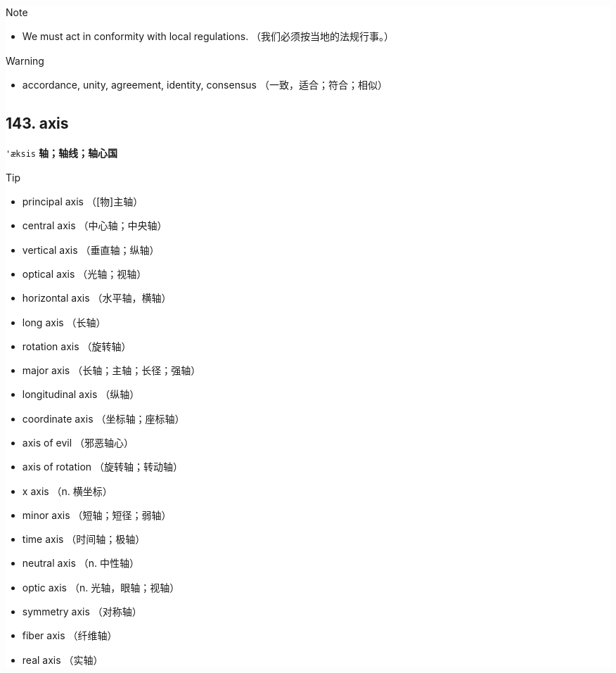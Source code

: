 > [!NOTE]
>
> - We must act in conformity with local regulations. （我们必须按当地的法规行事。）
>

> [!WARNING]
>
> - accordance, unity, agreement, identity, consensus （一致，适合；符合；相似）
>

## 143. axis

`'æksis`  **轴；轴线；轴心国**

> [!TIP]
>
> - principal axis （[物]主轴）
>
> - central axis （中心轴；中央轴）
>
> - vertical axis （垂直轴；纵轴）
>
> - optical axis （光轴；视轴）
>
> - horizontal axis （水平轴，横轴）
>
> - long axis （长轴）
>
> - rotation axis （旋转轴）
>
> - major axis （长轴；主轴；长径；强轴）
>
> - longitudinal axis （纵轴）
>
> - coordinate axis （坐标轴；座标轴）
>
> - axis of evil （邪恶轴心）
>
> - axis of rotation （旋转轴；转动轴）
>
> - x axis （n. 横坐标）
>
> - minor axis （短轴；短径；弱轴）
>
> - time axis （时间轴；极轴）
>
> - neutral axis （n. 中性轴）
>
> - optic axis （n. 光轴，眼轴；视轴）
>
> - symmetry axis （对称轴）
>
> - fiber axis （纤维轴）
>
> - real axis （实轴）
>
